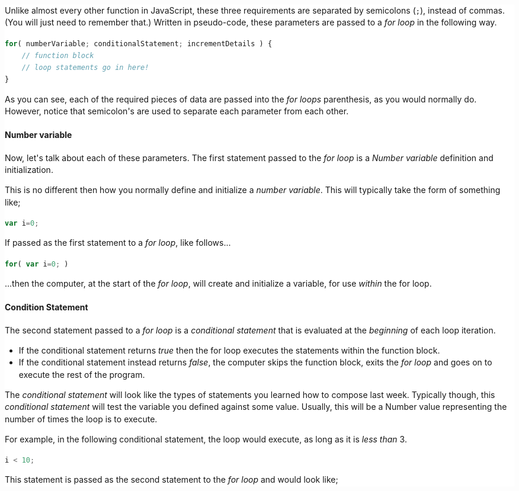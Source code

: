 Unlike almost every other function in JavaScript, these three requirements are separated by semicolons (`;`), instead of commas. (You will just need to remember that.) Written in pseudo-code, these parameters are passed to a _for loop_ in the following way.

```js
for( numberVariable; conditionalStatement; incrementDetails ) {
    // function block
    // loop statements go in here!
}
```

As you can see, each of the required pieces of data are passed into the _for loops_ parenthesis, as you would normally do. However, notice that semicolon's are used to separate each parameter from each other.

#### Number variable

Now, let's talk about each of these parameters. The first statement passed to the _for loop_ is a _Number variable_ definition and initialization.

This is no different then how you normally define and initialize a _number variable_. This will typically take the form of something like;

```js
var i=0;
```

If passed as the first statement to a _for loop_, like follows...

```js
for( var i=0; )
```

...then the computer, at the start of the _for loop_, will create and initialize a variable, for use _within_ the for loop.

#### Condition Statement

The second statement passed to a _for loop_ is a _conditional statement_ that is evaluated at the _beginning_ of each loop iteration.

- If the conditional statement returns _true_ then the for loop executes the statements within the function block.
- If the conditional statement instead returns _false_, the computer skips the function block, exits the _for loop_ and goes on to execute the rest of the program.

The _conditional statement_ will look like the types of statements you learned how to compose last week. Typically though, this _conditional statement_ will test the variable you defined against some value. Usually, this will be a Number value representing the number of times the loop is to execute.

For example, in the following conditional statement, the loop would execute, as long as it is _less than_ 3.

```js
i < 10;
```

This statement is passed as the second statement to the _for loop_ and would look like;
